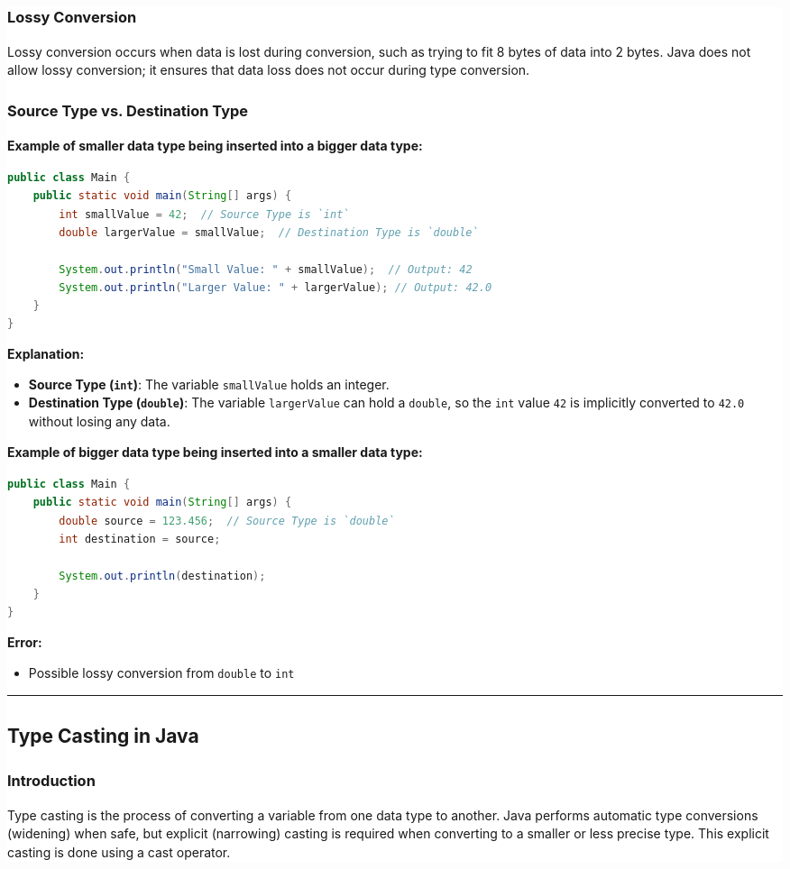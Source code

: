 ### Lossy Conversion
Lossy conversion occurs when data is lost during conversion, such as trying to fit 8 bytes of data into 2 bytes. Java does not allow lossy conversion; it ensures that data loss does not occur during type conversion.


### Source Type vs. Destination Type

**Example of smaller data type being inserted into a bigger data type:**

```java
public class Main {
    public static void main(String[] args) {
        int smallValue = 42;  // Source Type is `int`
        double largerValue = smallValue;  // Destination Type is `double`

        System.out.println("Small Value: " + smallValue);  // Output: 42
        System.out.println("Larger Value: " + largerValue); // Output: 42.0
    }
}
```

**Explanation:**
- **Source Type (`int`)**: The variable `smallValue` holds an integer.
- **Destination Type (`double`)**: The variable `largerValue` can hold a `double`, so the `int` value `42` is implicitly converted to `42.0` without losing any data.





**Example of bigger data type being inserted into a smaller data type:**

```java
public class Main {
    public static void main(String[] args) {
        double source = 123.456;  // Source Type is `double`
        int destination = source;  

        System.out.println(destination); 
    }
}
```

**Error:**
- Possible lossy conversion from `double` to `int`

---

## Type Casting in Java

### Introduction
 Type casting is the process of converting a variable from one data type to another. Java performs automatic type conversions (widening) when safe, but explicit (narrowing) casting is required when converting to a smaller or less precise type. This explicit casting is done using a cast operator.

